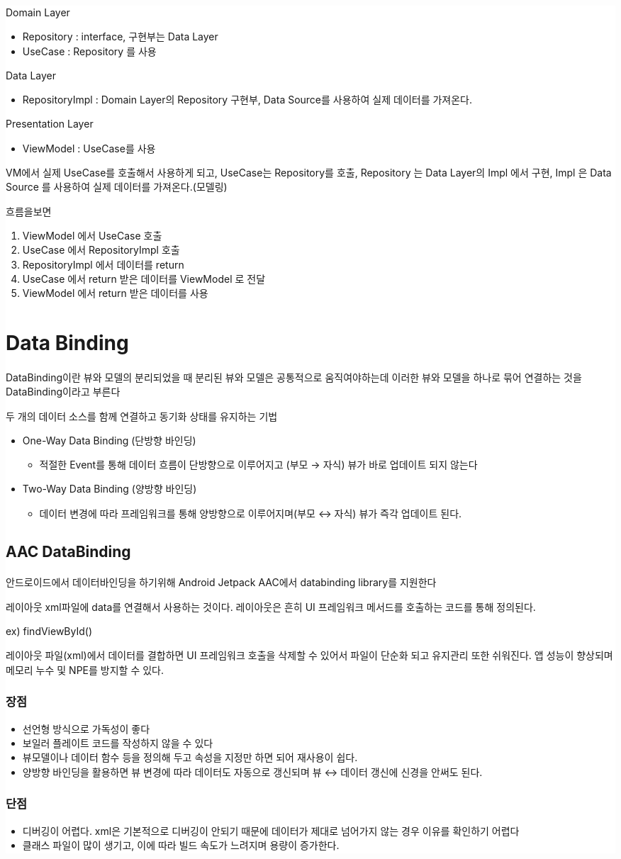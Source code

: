 Domain Layer

- Repository : interface, 구현부는 Data Layer
- UseCase : Repository 를 사용

Data Layer

- RepositoryImpl : Domain Layer의 Repository 구현부, Data Source를 사용하여 실제 데이터를 가져온다.

Presentation Layer

- ViewModel : UseCase를 사용

VM에서 실제 UseCase를 호출해서 사용하게 되고, UseCase는 Repository를 호출, Repository 는 Data Layer의 Impl 에서 구현, Impl 은 Data Source 를 사용하여 실제 데이터를 가져온다.(모델링)

흐름을보면

1. ViewModel 에서 UseCase 호출
2. UseCase 에서 RepositoryImpl 호출
3. RepositoryImpl 에서 데이터를 return
4. UseCase 에서 return 받은 데이터를 ViewModel 로 전달
5. ViewModel 에서 return 받은 데이터를 사용

# Data Binding

DataBinding이란 뷰와 모델의 분리되었을 때 분리된 뷰와 모델은 공통적으로 움직여야하는데 이러한 뷰와 모델을 하나로 묶어 연결하는 것을 DataBinding이라고 부른다

두 개의 데이터 소스를 함께 연결하고 동기화 상태를 유지하는 기법

- One-Way Data Binding (단방향 바인딩)   
    - 적절한 Event를 통해 데이터 흐름이 단방향으로 이루어지고 (부모 → 자식) 뷰가 바로 업데이트 되지 않는다

- Two-Way Data Binding (양방향 바인딩)
    - 데이터 변경에 따라 프레임워크를 통해 양방향으로 이루어지며(부모 ↔ 자식) 뷰가 즉각 업데이트 된다.

## AAC DataBinding

안드로이드에서 데이터바인딩을 하기위해 Android Jetpack AAC에서 databinding library를 지원한다

레이아웃 xml파일에 data를 연결해서 사용하는 것이다. 레이아웃은 흔히 UI 프레임워크 메서드를 호출하는 코드를 통해 정의된다. 

ex) findViewById()

레이아웃 파일(xml)에서 데이터를 결합하면 UI 프레임워크 호출을 삭제할 수 있어서 파일이 단순화 되고 유지관리 또한 쉬워진다. 앱 성능이 향상되며 메모리 누수 및 NPE를 방지할 수 있다.

### 장점

- 선언형 방식으로 가독성이 좋다
- 보일러 플레이트 코드를 작성하지 않을 수 있다
- 뷰모델이나 데이터 함수 등을 정의해 두고 속성을 지정만 하면 되어 재사용이 쉽다.
- 양방향 바인딩을 활용하면 뷰 변경에 따라 데이터도 자동으로 갱신되며 뷰 ↔ 데이터 갱신에 신경을 안써도 된다.

### 단점

- 디버깅이 어렵다. xml은 기본적으로 디버깅이 안되기 때문에 데이터가 제대로 넘어가지 않는 경우 이유를 확인하기 어렵다
- 클래스 파일이 많이 생기고, 이에 따라 빌드 속도가 느려지며 용량이 증가한다.
